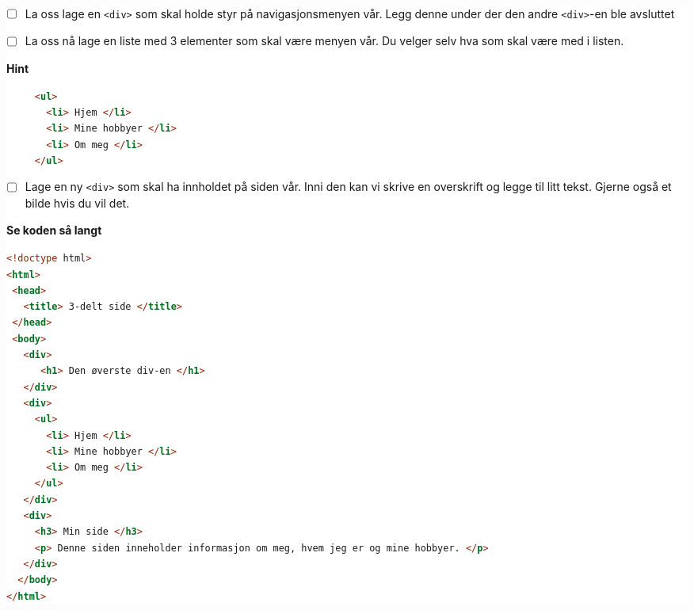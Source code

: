 
- [ ] La oss lage en `<div>` som skal holde styr på navigasjonsmenyen vår. Legg
      denne under der den andre `<div>`-en ble avsluttet

- [ ] La oss nå lage en liste med 3 elementer som skal være menyen vår. Du
      velger selv hva som skal være med i listen.

<toggle>
<strong>Hint</strong>
<hide>

  ```html
       <ul>
         <li> Hjem </li>
         <li> Mine hobbyer </li>
         <li> Om meg </li>
       </ul>

  ```
</hide>
</toggle>

- [ ] Lage en ny `<div>` som skal ha innholdet på siden vår. Inni den kan vi
      skrive en overskrift og legge til litt tekst. Gjerne også et bilde hvis du
      vil det.

<toggle>
<strong>Se koden så langt</strong>
<hide>

  ```html
  <!doctype html>
 <html>
   <head>
     <title> 3-delt side </title>
   </head>
   <body>
     <div>
        <h1> Den øverste div-en </h1>
     </div>
     <div>
       <ul>
         <li> Hjem </li>
         <li> Mine hobbyer </li>
         <li> Om meg </li>
       </ul>
     </div>
     <div>
       <h3> Min side </h3>
       <p> Denne siden inneholder informasjon om meg, hvem jeg er og mine hobbyer. </p>
     </div>
    </body>
  </html>
  ```
  </hide>
</toggle>
